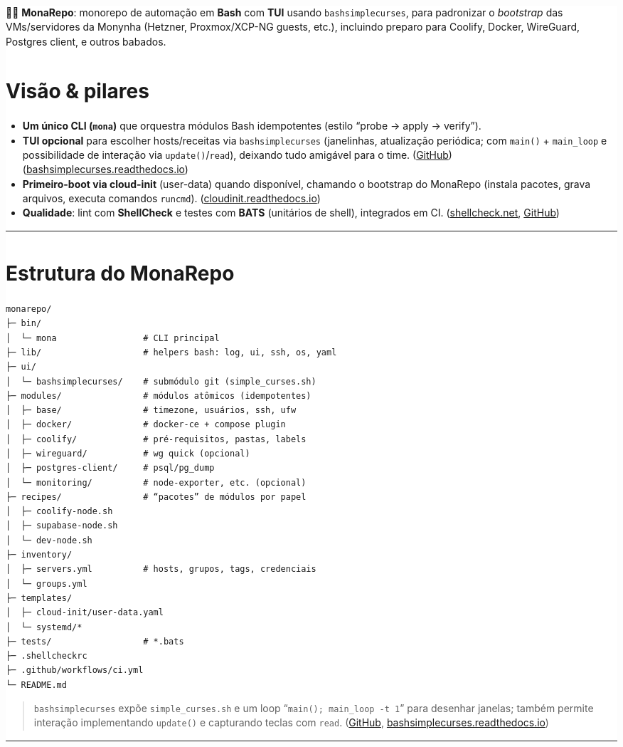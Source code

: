 🌈✨ **MonaRepo**: monorepo de automação em **Bash** com **TUI** usando `bashsimplecurses`, para padronizar o *bootstrap* das VMs/servidores da Monynha (Hetzner, Proxmox/XCP-NG guests, etc.), incluindo preparo para Coolify, Docker, WireGuard, Postgres client, e outros babados.

# Visão & pilares

* **Um único CLI (`mona`)** que orquestra módulos Bash idempotentes (estilo “probe → apply → verify”).
* **TUI opcional** para escolher hosts/receitas via `bashsimplecurses` (janelinhas, atualização periódica; com `main()` + `main_loop` e possibilidade de interação via `update()`/`read`), deixando tudo amigável para o time. ([GitHub][1]) ([bashsimplecurses.readthedocs.io][2])
* **Primeiro-boot via cloud-init** (user-data) quando disponível, chamando o bootstrap do MonaRepo (instala pacotes, grava arquivos, executa comandos `runcmd`). ([cloudinit.readthedocs.io][3])
* **Qualidade**: lint com **ShellCheck** e testes com **BATS** (unitários de shell), integrados em CI. ([shellcheck.net][4], [GitHub][5])

---

# Estrutura do MonaRepo

```text
monarepo/
├─ bin/
│  └─ mona                 # CLI principal
├─ lib/                    # helpers bash: log, ui, ssh, os, yaml
├─ ui/
│  └─ bashsimplecurses/    # submódulo git (simple_curses.sh)
├─ modules/                # módulos atômicos (idempotentes)
│  ├─ base/                # timezone, usuários, ssh, ufw
│  ├─ docker/              # docker-ce + compose plugin
│  ├─ coolify/             # pré-requisitos, pastas, labels
│  ├─ wireguard/           # wg quick (opcional)
│  ├─ postgres-client/     # psql/pg_dump
│  └─ monitoring/          # node-exporter, etc. (opcional)
├─ recipes/                # “pacotes” de módulos por papel
│  ├─ coolify-node.sh
│  ├─ supabase-node.sh
│  └─ dev-node.sh
├─ inventory/
│  ├─ servers.yml          # hosts, grupos, tags, credenciais
│  └─ groups.yml
├─ templates/
│  ├─ cloud-init/user-data.yaml
│  └─ systemd/*
├─ tests/                  # *.bats
├─ .shellcheckrc
├─ .github/workflows/ci.yml
└─ README.md
```

> `bashsimplecurses` expõe `simple_curses.sh` e um loop “`main(); main_loop -t 1`” para desenhar janelas; também permite interação implementando `update()` e capturando teclas com `read`. ([GitHub][1], [bashsimplecurses.readthedocs.io][2])

---

[1]: https://github.com/metal3d/bashsimplecurses "GitHub - metal3d/bashsimplecurses: A simple curses library made in bash to draw terminal interfaces"
[2]: https://bashsimplecurses.readthedocs.io/en/master/tips/ "Tricks and tips - Bash Simple Curses"
[3]: https://cloudinit.readthedocs.io/en/latest/topics/format.html?utm_source=chatgpt.com "User-data formats - cloud-init 25.2 documentation"
[4]: https://www.shellcheck.net/?utm_source=chatgpt.com "ShellCheck – shell script analysis tool"
[5]: https://github.com/bats-core/bats-core?utm_source=chatgpt.com "bats-core/bats-core: Bash Automated Testing System"
[6]: https://github.com/koalaman/shellcheck?utm_source=chatgpt.com "ShellCheck, a static analysis tool for shell scripts"
[7]: https://cloudinit.readthedocs.io/en/latest/reference/index.html?utm_source=chatgpt.com "Reference - cloud-init 25.2 documentation"
[8]: https://documentation.ubuntu.com/lxd/latest/cloud-init/?utm_source=chatgpt.com "How to use cloud-init"
[9]: https://cloudinit.readthedocs.io/en/latest/reference/examples.html?utm_source=chatgpt.com "All cloud config examples - cloud-init 25.2 documentation"